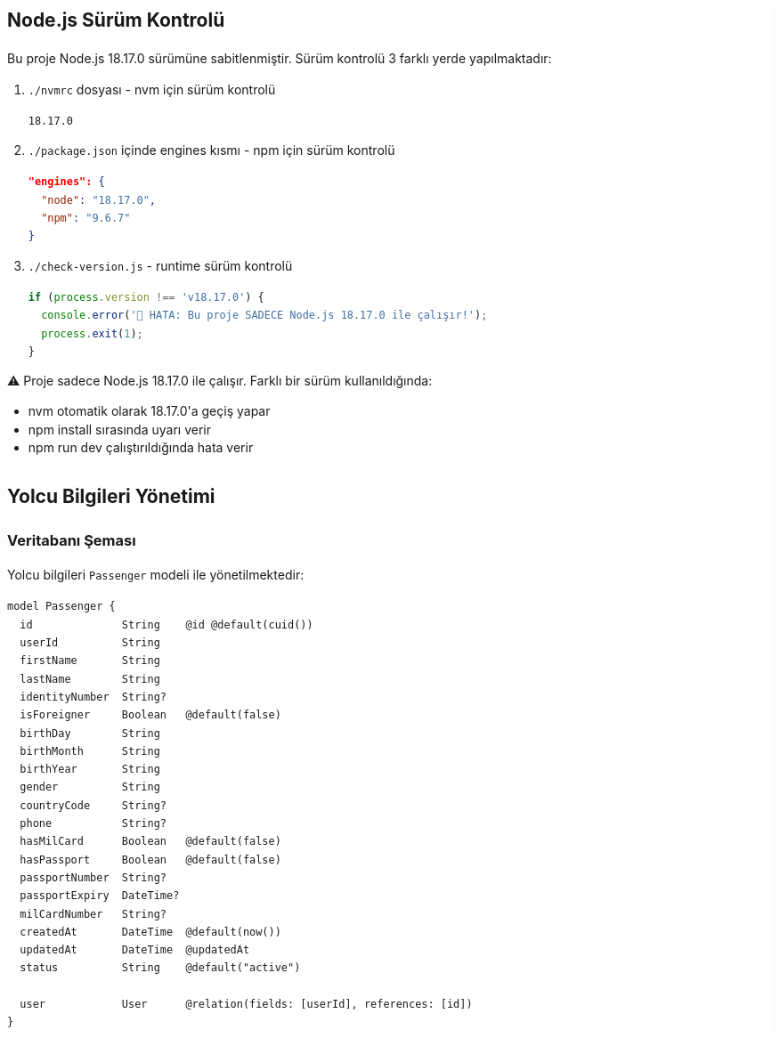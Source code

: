 ## Node.js Sürüm Kontrolü

Bu proje Node.js 18.17.0 sürümüne sabitlenmiştir. Sürüm kontrolü 3 farklı yerde yapılmaktadır:

1. `./nvmrc` dosyası - nvm için sürüm kontrolü
   ```
   18.17.0
   ```

2. `./package.json` içinde engines kısmı - npm için sürüm kontrolü
   ```json
   "engines": {
     "node": "18.17.0",
     "npm": "9.6.7"
   }
   ```

3. `./check-version.js` - runtime sürüm kontrolü
   ```javascript
   if (process.version !== 'v18.17.0') {
     console.error('🚨 HATA: Bu proje SADECE Node.js 18.17.0 ile çalışır!');
     process.exit(1);
   }
   ```

⚠️ Proje sadece Node.js 18.17.0 ile çalışır. Farklı bir sürüm kullanıldığında:
- nvm otomatik olarak 18.17.0'a geçiş yapar
- npm install sırasında uyarı verir
- npm run dev çalıştırıldığında hata verir

## Yolcu Bilgileri Yönetimi

### Veritabanı Şeması
Yolcu bilgileri `Passenger` modeli ile yönetilmektedir:

```prisma
model Passenger {
  id              String    @id @default(cuid())
  userId          String
  firstName       String
  lastName        String
  identityNumber  String?
  isForeigner     Boolean   @default(false)
  birthDay        String
  birthMonth      String
  birthYear       String
  gender          String
  countryCode     String?
  phone           String?
  hasMilCard      Boolean   @default(false)
  hasPassport     Boolean   @default(false)
  passportNumber  String?
  passportExpiry  DateTime?
  milCardNumber   String?
  createdAt       DateTime  @default(now())
  updatedAt       DateTime  @updatedAt
  status          String    @default("active")

  user            User      @relation(fields: [userId], references: [id])
}
```
